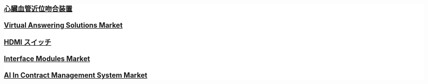<p><strong><p><a href="https://medium.com/@marlanamarvn/%E5%BF%83%E8%A1%80%E7%AE%A1%E8%BF%91%E4%BD%8D%E5%90%BB%E5%90%88%E3%83%87%E3%83%90%E3%82%A4%E3%82%B9%E5%B8%82%E5%A0%B4%E3%81%AE%E5%B1%95%E6%9C%9B-%E5%AE%8C%E5%85%A8%E3%81%AA%E6%A5%AD%E7%95%8C%E5%88%86%E6%9E%90-2024%E5%B9%B4%E3%81%8B%E3%82%892031%E5%B9%B4-3cdf7a913f16">心臓血管近位吻合装置</a></p><p><a href="https://medium.com/@addiehirthe20/virtual-answering-solutions-market-global-market-insights-and-regional-analysis-2024-2031-340070b7392a">Virtual Answering Solutions Market</a></p><p><a href="https://github.com/mohamedbakry57/Market-Research-Report-List-6/blob/main/99204851945.md">HDMI スイッチ</a></p><p><a href="https://github.com/luckyshygirl/Market-Research-Report-List-6/blob/main/interface-modules-market.md">Interface Modules Market</a></p><p><a href="https://medium.com/@cathymaggio_46644/global-perspectives-on-ai-in-contract-management-system-market-trends-and-forecast-2024-2031-97c27565a09b">AI In Contract Management System Market</a></p></strong></p>